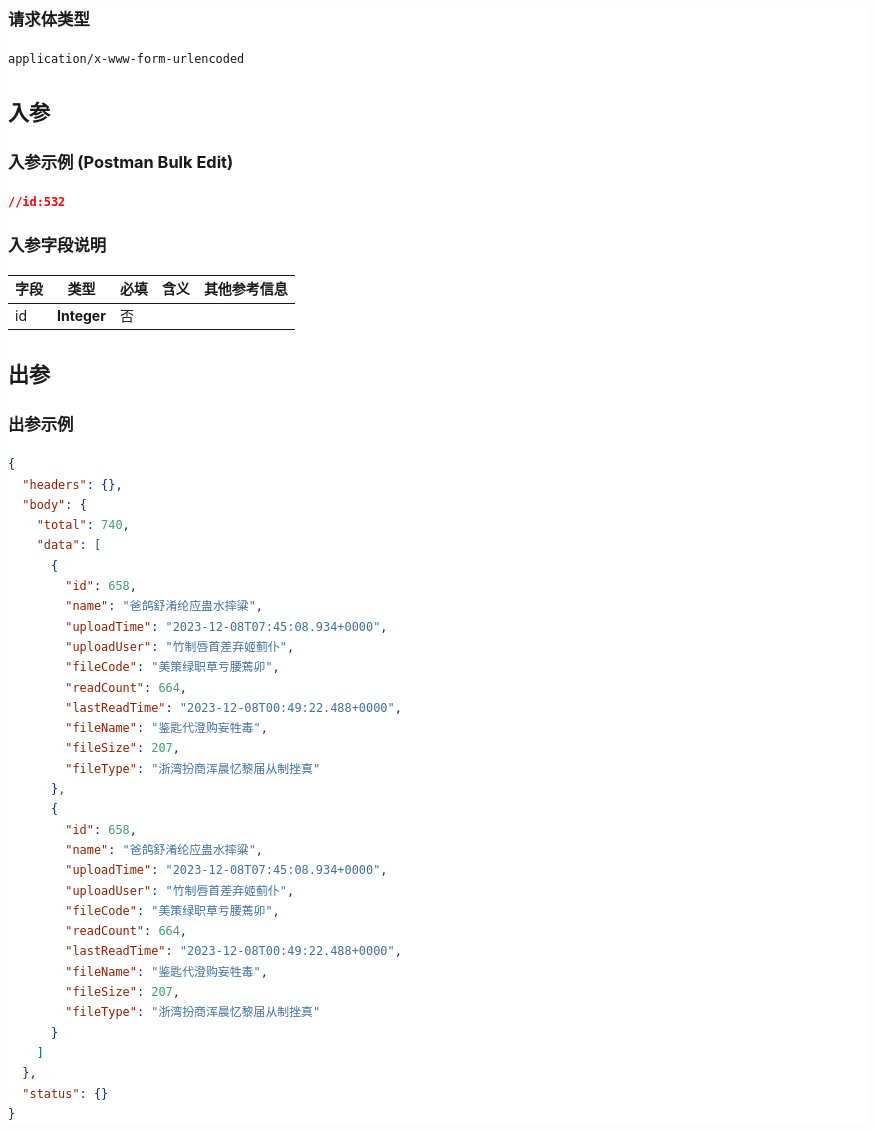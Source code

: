 ### 请求体类型
```
application/x-www-form-urlencoded
```

## 入参
### 入参示例 (Postman Bulk Edit)
```json
//id:532

```


### 入参字段说明

| **字段** | **类型** | **必填** | **含义** | **其他参考信息** |
| -------- | -------- | -------- | -------- | -------- |
| id     | **Integer**     | 否  |   |   |

## 出参
### 出参示例
```json
{
  "headers": {},
  "body": {
    "total": 740,
    "data": [
      {
        "id": 658,
        "name": "爸鸽舒淆纶应蛊水摔粱",
        "uploadTime": "2023-12-08T07:45:08.934+0000",
        "uploadUser": "竹制唇首差弃姬蓟仆",
        "fileCode": "美策绿职草亏腰蔫卯",
        "readCount": 664,
        "lastReadTime": "2023-12-08T00:49:22.488+0000",
        "fileName": "鉴匙代澄购妄牲毒",
        "fileSize": 207,
        "fileType": "浙湾扮商浑晨忆黎届从制挫真"
      },
      {
        "id": 658,
        "name": "爸鸽舒淆纶应蛊水摔粱",
        "uploadTime": "2023-12-08T07:45:08.934+0000",
        "uploadUser": "竹制唇首差弃姬蓟仆",
        "fileCode": "美策绿职草亏腰蔫卯",
        "readCount": 664,
        "lastReadTime": "2023-12-08T00:49:22.488+0000",
        "fileName": "鉴匙代澄购妄牲毒",
        "fileSize": 207,
        "fileType": "浙湾扮商浑晨忆黎届从制挫真"
      }
    ]
  },
  "status": {}
}
```
